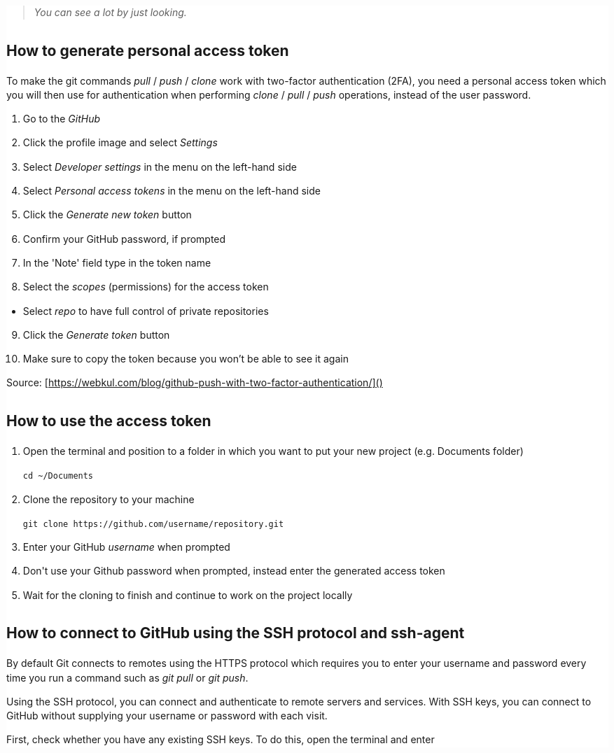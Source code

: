 > *You can see a lot by just looking.*

## How to generate personal access token

To make the git commands *pull* / *push* / *clone* work with two-factor authentication (2FA), you need a personal access token which you will then use for authentication when performing *clone* / *pull* / *push* operations, instead of the user password.

1. Go to the *GitHub*

2. Click the profile image and select *Settings*

3. Select *Developer settings* in the menu on the left-hand side

4. Select *Personal access tokens* in the menu on the left-hand side

5. Click the *Generate new token* button

6. Confirm your GitHub password, if prompted

7. In the 'Note' field type in the token name

8. Select the *scopes* (permissions) for the access token
 - Select *repo* to have full control of private repositories

9. Click the *Generate token* button

10. Make sure to copy the token because you won’t be able to see it again

Source: [https://webkul.com/blog/github-push-with-two-factor-authentication/]()



## How to use the access token

1. Open the terminal and position to a folder in which you want to put your new project (e.g. Documents folder)

	`cd ~/Documents`

2. Clone the repository to your machine

	`git clone https://github.com/username/repository.git`

3. Enter your GitHub *username* when prompted

4. Don't use your Github password when prompted, instead enter the generated access token

5. Wait for the cloning to finish and continue to work on the project locally


## How to connect to GitHub using the SSH protocol and ssh-agent
By default Git connects to remotes using the HTTPS protocol which requires you to enter your username and password every time you run a command such as *git pull* or *git push*.

Using the SSH protocol, you can connect and authenticate to remote servers and services. With SSH keys, you can connect to GitHub without supplying your username or password with each visit.

First, check whether you have any existing SSH keys. To do this, open the terminal and enter 
